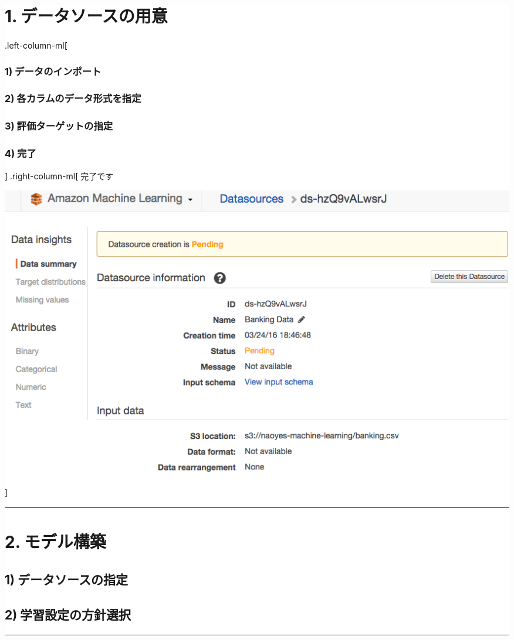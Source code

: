 
# 1. データソースの用意
.left-column-ml[
### 1) データのインポート
### 2) 各カラムのデータ形式を指定
### 3) 評価ターゲットの指定
### 4) 完了
]
.right-column-ml[
完了です

![](assets/201603_amazon_ml/img/08.datasouce-creation-done.png)
]

---

# 2. モデル構築

## 1) データソースの指定
## 2) 学習設定の方針選択

---